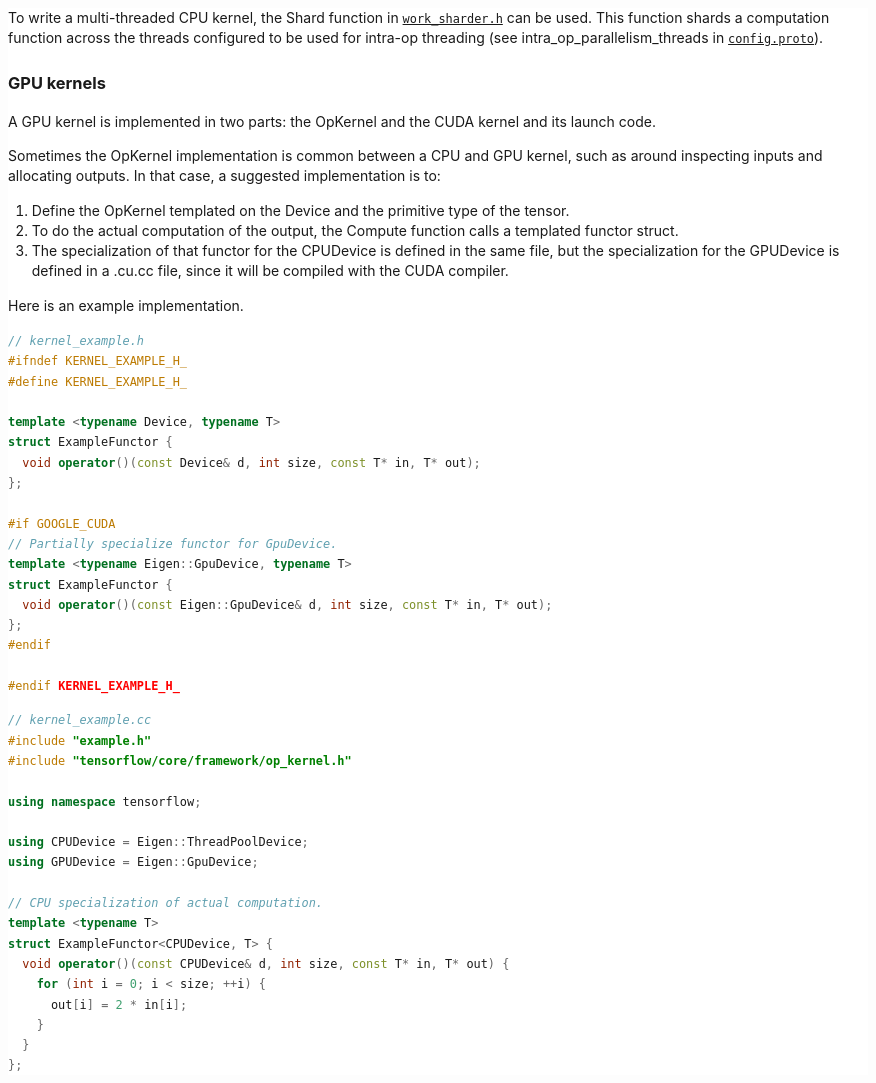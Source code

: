 To write a multi-threaded CPU kernel, the Shard function in
[`work_sharder.h`](https://www.tensorflow.org/code/tensorflow/core/util/work_sharder.h)
can be used. This function shards a computation function across the
threads configured to be used for intra-op threading (see
intra_op_parallelism_threads in
[`config.proto`](https://www.tensorflow.org/code/tensorflow/core/protobuf/config.proto)).

### GPU kernels

A GPU kernel is implemented in two parts: the OpKernel and the CUDA kernel and
its launch code.

Sometimes the OpKernel implementation is common between a CPU and GPU kernel,
such as around inspecting inputs and allocating outputs.  In that case, a
suggested implementation is to:

1. Define the OpKernel templated on the Device and the primitive type of the
   tensor.
2. To do the actual computation of the output, the Compute function calls a
    templated functor struct.
3. The specialization of that functor for the CPUDevice is defined in the same
   file, but the specialization for the GPUDevice is defined in a .cu.cc file,
   since it will be compiled with the CUDA compiler.

Here is an example implementation.

```c++
// kernel_example.h
#ifndef KERNEL_EXAMPLE_H_
#define KERNEL_EXAMPLE_H_

template <typename Device, typename T>
struct ExampleFunctor {
  void operator()(const Device& d, int size, const T* in, T* out);
};

#if GOOGLE_CUDA
// Partially specialize functor for GpuDevice.
template <typename Eigen::GpuDevice, typename T>
struct ExampleFunctor {
  void operator()(const Eigen::GpuDevice& d, int size, const T* in, T* out);
};
#endif

#endif KERNEL_EXAMPLE_H_
```

```c++
// kernel_example.cc
#include "example.h"
#include "tensorflow/core/framework/op_kernel.h"

using namespace tensorflow;

using CPUDevice = Eigen::ThreadPoolDevice;
using GPUDevice = Eigen::GpuDevice;

// CPU specialization of actual computation.
template <typename T>
struct ExampleFunctor<CPUDevice, T> {
  void operator()(const CPUDevice& d, int size, const T* in, T* out) {
    for (int i = 0; i < size; ++i) {
      out[i] = 2 * in[i];
    }
  }
};

```